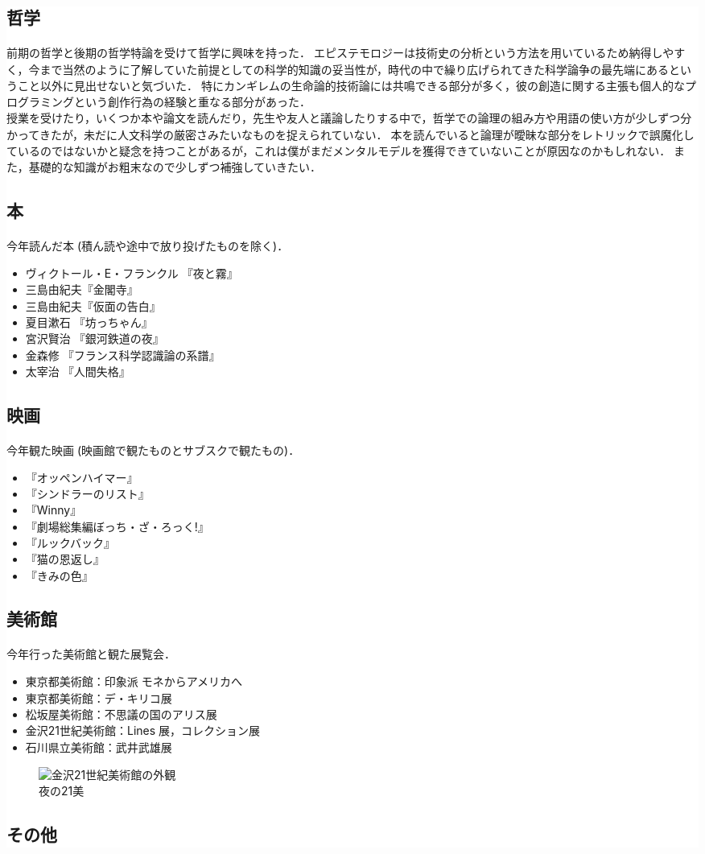 ## 哲学

前期の哲学と後期の哲学特論を受けて哲学に興味を持った．
エピステモロジーは技術史の分析という方法を用いているため納得しやすく，今まで当然のように了解していた前提としての科学的知識の妥当性が，時代の中で繰り広げられてきた科学論争の最先端にあるということ以外に見出せないと気づいた．
特にカンギレムの生命論的技術論には共鳴できる部分が多く，彼の創造に関する主張も個人的なプログラミングという創作行為の経験と重なる部分があった．  
授業を受けたり，いくつか本や論文を読んだり，先生や友人と議論したりする中で，哲学での論理の組み方や用語の使い方が少しずつ分かってきたが，未だに人文科学の厳密さみたいなものを捉えられていない．
本を読んでいると論理が曖昧な部分をレトリックで誤魔化しているのではないかと疑念を持つことがあるが，これは僕がまだメンタルモデルを獲得できていないことが原因なのかもしれない．
また，基礎的な知識がお粗末なので少しずつ補強していきたい．

## 本

今年読んだ本 (積ん読や途中で放り投げたものを除く)．

- ヴィクトール・E・フランクル 『夜と霧』
- 三島由紀夫『金閣寺』
- 三島由紀夫『仮面の告白』
- 夏目漱石 『坊っちゃん』
- 宮沢賢治 『銀河鉄道の夜』
- 金森修 『フランス科学認識論の系譜』
- 太宰治 『人間失格』

## 映画

今年観た映画 (映画館で観たものとサブスクで観たもの)．

- 『オッペンハイマー』
- 『シンドラーのリスト』
- 『Winny』
- 『劇場総集編ぼっち・ざ・ろっく!』
- 『ルックバック』
- 『猫の恩返し』
- 『きみの色』

## 美術館

今年行った美術館と観た展覧会．

- 東京都美術館：印象派 モネからアメリカへ
- 東京都美術館：デ・キリコ展
- 松坂屋美術館：不思議の国のアリス展
- 金沢21世紀美術館：Lines 展，コレクション展
- 石川県立美術館：武井武雄展

<figure>
  <img src="/kanazawa-21-museum.jpg" alt="金沢21世紀美術館の外観" />
  <figcaption>夜の21美</figcaption>
</figure>

## その他
